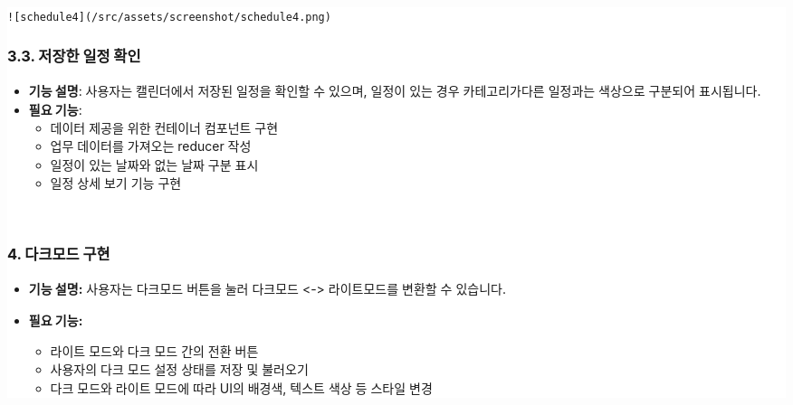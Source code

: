     ![schedule4](/src/assets/screenshot/schedule4.png)

### 3.3. 저장한 일정 확인

- **기능 설명**: 사용자는 캘린더에서 저장된 일정을 확인할 수 있으며, 일정이 있는 경우 카테고리가다른 일정과는 색상으로 구분되어 표시됩니다.
- **필요 기능**:
  - 데이터 제공을 위한 컨테이너 컴포넌트 구현
  - 업무 데이터를 가져오는 reducer 작성
  - 일정이 있는 날짜와 없는 날짜 구분 표시
  - 일정 상세 보기 기능 구현

<br>

### 4. 다크모드 구현

- **기능 설명:** 사용자는 다크모드 버튼을 눌러 다크모드 <-> 라이트모드를 변환할 수 있습니다.
- **필요 기능:**

  - 라이트 모드와 다크 모드 간의 전환 버튼
  - 사용자의 다크 모드 설정 상태를 저장 및 불러오기
  - 다크 모드와 라이트 모드에 따라 UI의 배경색, 텍스트 색상 등 스타일 변경